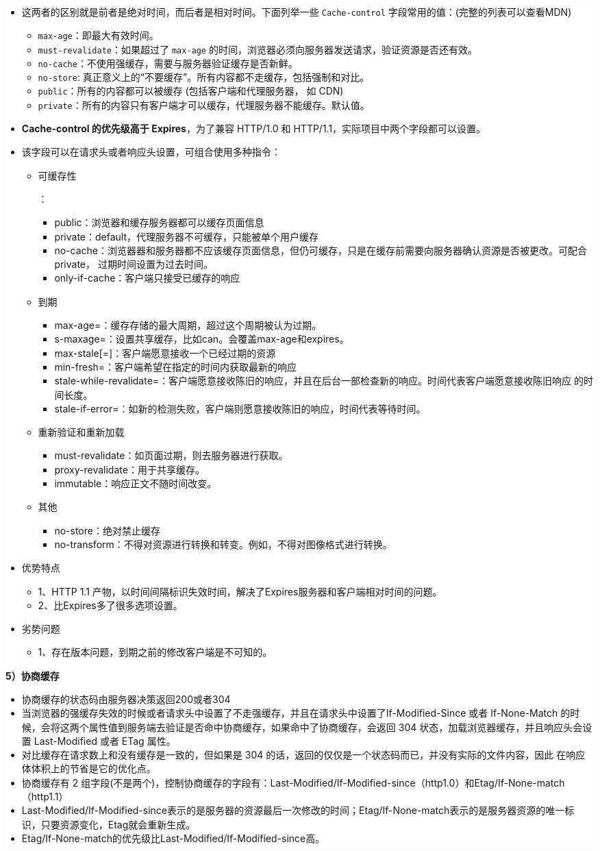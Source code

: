 - 这两者的区别就是前者是绝对时间，而后者是相对时间。下面列举一些 `Cache-control` 字段常用的值：(完整的列表可以查看MDN)

  - `max-age`：即最大有效时间。
  - `must-revalidate`：如果超过了 `max-age` 的时间，浏览器必须向服务器发送请求，验证资源是否还有效。
  - `no-cache`：不使用强缓存，需要与服务器验证缓存是否新鲜。
  - `no-store`: 真正意义上的“不要缓存”。所有内容都不走缓存，包括强制和对比。
  - `public`：所有的内容都可以被缓存 (包括客户端和代理服务器， 如 CDN)
  - `private`：所有的内容只有客户端才可以缓存，代理服务器不能缓存。默认值。

- **Cache-control 的优先级高于 Expires**，为了兼容 HTTP/1.0 和 HTTP/1.1，实际项目中两个字段都可以设置。

- 该字段可以在请求头或者响应头设置，可组合使用多种指令：

  - 可缓存性

    ：

    - public：浏览器和缓存服务器都可以缓存页面信息
    - private：default，代理服务器不可缓存，只能被单个用户缓存
    - no-cache：浏览器器和服务器都不应该缓存页面信息，但仍可缓存，只是在缓存前需要向服务器确认资源是否被更改。可配合private，
      过期时间设置为过去时间。
    - only-if-cache：客户端只接受已缓存的响应

  - 到期

    - max-age=：缓存存储的最大周期，超过这个周期被认为过期。
    - s-maxage=：设置共享缓存，比如can。会覆盖max-age和expires。
    - max-stale[=]：客户端愿意接收一个已经过期的资源
    - min-fresh=：客户端希望在指定的时间内获取最新的响应
    - stale-while-revalidate=：客户端愿意接收陈旧的响应，并且在后台一部检查新的响应。时间代表客户端愿意接收陈旧响应
      的时间长度。
    - stale-if-error=：如新的检测失败，客户端则愿意接收陈旧的响应，时间代表等待时间。

  - 重新验证和重新加载

    - must-revalidate：如页面过期，则去服务器进行获取。
    - proxy-revalidate：用于共享缓存。
    - immutable：响应正文不随时间改变。

  - 其他

    - no-store：绝对禁止缓存
    - no-transform：不得对资源进行转换和转变。例如，不得对图像格式进行转换。

- 优势特点

  - 1、HTTP 1.1 产物，以时间间隔标识失效时间，解决了Expires服务器和客户端相对时间的问题。
  - 2、比Expires多了很多选项设置。

- 劣势问题

  - 1、存在版本问题，到期之前的修改客户端是不可知的。

**5）协商缓存**

- 协商缓存的状态码由服务器决策返回200或者304
- 当浏览器的强缓存失效的时候或者请求头中设置了不走强缓存，并且在请求头中设置了If-Modified-Since 或者 If-None-Match 的时候，会将这两个属性值到服务端去验证是否命中协商缓存，如果命中了协商缓存，会返回 304 状态，加载浏览器缓存，并且响应头会设置 Last-Modified 或者 ETag 属性。
- 对比缓存在请求数上和没有缓存是一致的，但如果是 304 的话，返回的仅仅是一个状态码而已，并没有实际的文件内容，因此 在响应体体积上的节省是它的优化点。
- 协商缓存有 2 组字段(不是两个)，控制协商缓存的字段有：Last-Modified/If-Modified-since（http1.0）和Etag/If-None-match（http1.1）
- Last-Modified/If-Modified-since表示的是服务器的资源最后一次修改的时间；Etag/If-None-match表示的是服务器资源的唯一标
  识，只要资源变化，Etag就会重新生成。
- Etag/If-None-match的优先级比Last-Modified/If-Modified-since高。
